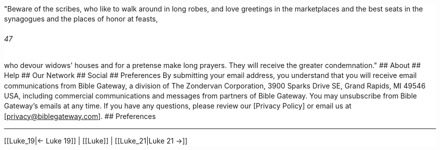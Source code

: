 
"Beware of the scribes, who like to walk around in long robes, and love greetings in the marketplaces and the best seats in the synagogues and the places of honor at feasts, 





###### 47 


who devour widows' houses and for a pretense make long prayers. They will receive the greater condemnation." ## About ## Help ## Our Network ## Social ## Preferences By submitting your email address, you understand that you will receive email communications from Bible Gateway, a division of The Zondervan Corporation, 3900 Sparks Drive SE, Grand Rapids, MI 49546 USA, including commercial communications and messages from partners of Bible Gateway. You may unsubscribe from Bible Gateway&rsquo;s emails at any time. If you have any questions, please review our [Privacy Policy] or email us at [privacy@biblegateway.com]. ## Preferences

***

[[Luke_19|← Luke 19]] | [[Luke]] | [[Luke_21|Luke 21 →]]
